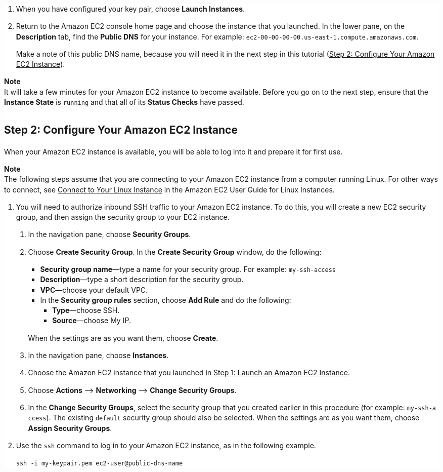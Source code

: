 1. When you have configured your key pair, choose **Launch Instances**\.

1. Return to the Amazon EC2 console home page and choose the instance that you launched\. In the lower pane, on the **Description** tab, find the **Public DNS** for your instance\. For example: `ec2-00-00-00-00.us-east-1.compute.amazonaws.com`\.

   Make a note of this public DNS name, because you will need it in the next step in this tutorial \([Step 2: Configure Your Amazon EC2 Instance](#vpc-endpoints-dynamodb-tutorial.configure-ec2-instance)\)\.

**Note**  
It will take a few minutes for your Amazon EC2 instance to become available\. Before you go on to the next step, ensure that the **Instance State** is `running` and that all of its **Status Checks** have passed\.

## Step 2: Configure Your Amazon EC2 Instance<a name="vpc-endpoints-dynamodb-tutorial.configure-ec2-instance"></a>

When your Amazon EC2 instance is available, you will be able to log into it and prepare it for first use\.

**Note**  
The following steps assume that you are connecting to your Amazon EC2 instance from a computer running Linux\. For other ways to connect, see [Connect to Your Linux Instance](https://docs.aws.amazon.com/AWSEC2/latest/UserGuide/AccessingInstances.html) in the Amazon EC2 User Guide for Linux Instances\.

1. You will need to authorize inbound SSH traffic to your Amazon EC2 instance\. To do this, you will create a new EC2 security group, and then assign the security group to your EC2 instance\.

   1. In the navigation pane, choose **Security Groups**\.

   1. Choose **Create Security Group**\. In the **Create Security Group** window, do the following:
      + **Security group name**—type a name for your security group\. For example: `my-ssh-access`
      + **Description**—type a short description for the security group\.
      + **VPC**—choose your default VPC\.
      + In the **Security group rules** section, choose **Add Rule** and do the following:
        + **Type**—choose SSH\.
        + **Source**—choose My IP\.

      When the settings are as you want them, choose **Create**\.

   1. In the navigation pane, choose **Instances**\.

   1. Choose the Amazon EC2 instance that you launched in [Step 1: Launch an Amazon EC2 Instance](#vpc-endpoints-dynamodb-tutorial.launch-ec2-instance)\.

   1. Choose **Actions** \-\-> **Networking** \-\-> **Change Security Groups**\.

   1. In the **Change Security Groups**, select the security group that you created earlier in this procedure \(for example: `my-ssh-access`\)\. The existing `default` security group should also be selected\. When the settings are as you want them, choose **Assign Security Groups**\.

1. Use the `ssh` command to log in to your Amazon EC2 instance, as in the following example\.

   ```
   ssh -i my-keypair.pem ec2-user@public-dns-name
   ```
